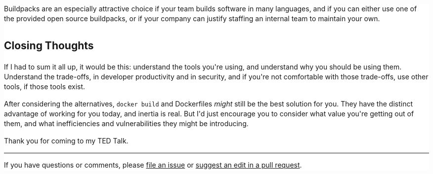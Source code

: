 Buildpacks are an especially attractive choice if your team builds software in many languages, and if you can either use one of the provided open source buildpacks, or if your company can justify staffing an internal team to maintain your own.

## Closing Thoughts

If I had to sum it all up, it would be this: understand the tools you're using, and understand why you should be using them. Understand the trade-offs, in developer productivity and in security, and if you're not comfortable with those trade-offs, use other tools, if those tools exist.

After considering the alternatives, `docker build` and Dockerfiles _might_ still be the best solution for you. They have the distinct advantage of working for you today, and inertia is real. But I'd just encourage you to consider what value you're getting out of them, and what inefficiencies and vulnerabilities they might be introducing.

Thank you for coming to my TED Talk.

---

If you have questions or comments, please [file an issue](https://github.com/imjasonh/imjasonh/issues/new?title=moving-and-building-images) or [suggest an edit in a pull request](https://github.com/imjasonh/ImJasonH/edit/main/articles/moving-and-building-images/README.md).
